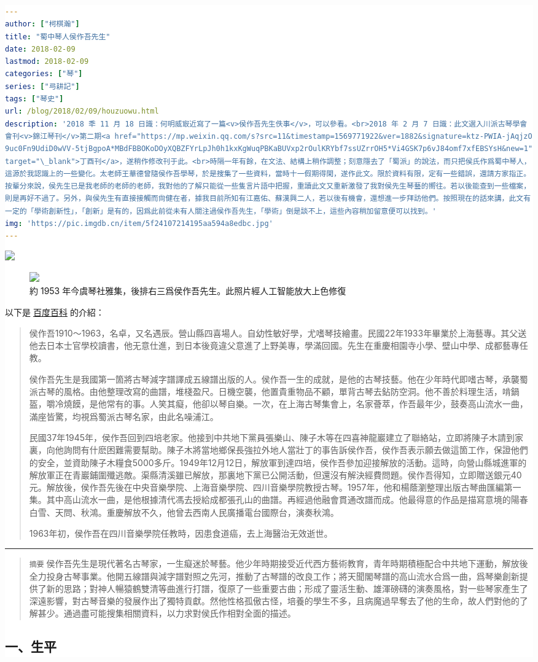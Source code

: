 ```yaml
---
author: ["柯棋瀚"]
title: "蜀中琴人侯作吾先生"
date: 2018-02-09
lastmod: 2018-02-09
categories: ["琴"]
series: ["㢧耕記"]
tags: ["琴史"]
url: /blog/2018/02/09/houzuowu.html
description: '2018 秊 11 月 18 日識：何明威㝡近寫了一篇<v>侯作吾先生佚事</v>，可以參看。<br>2018 年 2 月 7 日識：此文選入川派古琴學會會刊<v>錦江琴刊</v>第二期<a href="https://mp.weixin.qq.com/s?src=11&timestamp=1569771922&ver=1882&signature=ktz-PWIA-jAqjzO9uc0Fn9UdiD0wVV-5tjBgpoA*MBdFBBOKoDOyXQBZFYrLpJh0h1kxKgWuqPBKaBUVxp2rOulKRYbf7ssUZrrOH5*Vi4GSK7p6vJ84omf7xfEBSYsH&new=1" target="\_blank">丁酉刊</a>，遂稍作修改刊于此。<br>時隔一年有餘，在文法、結構上稍作調整；刻意隱去了「蜀派」的說法，而只把侯氏作爲蜀中琴人，這源於我認識上的一些變化。太老師王華德曾隨侯作吾學琴，於是搜集了一些資料，當時十一假期得閑，遂作此文。限於資料有限，定有一些錯誤，還請方家指正。按輩分來說，侯先生已是我老師的老師的老師，我對他的了解只能從一些隻言片語中把握，重讀此文又重新激發了我對侯先生琴藝的嚮往。若以後能查到一些檔案，則是再好不過了。另外，與侯先生有直接接觸而尙健在者，據我目前所知有江嘉佑、蘇漢興二人，若以後有機會，還想進一步拜訪他們。按照現在的話來講，此文有一定的「學術創新性」，「創新」是有的，因爲此前從未有人關注過侯作吾先生，「學術」倒是談不上，這些內容稍加留意便可以找到。'
img: 'https://pic.imgdb.cn/item/5f24107214195aa594a8edbc.jpg'
---
```


<img src="https://pic.imgdb.cn/pic/5be2e4d69dc6d6b928f1a294">

<figure>
<img src="https://pic.imgdb.cn/item/5f38af0914195aa594390e5a.jpg" width="700">  
  <figcaption>約 1953 年今虞琴社雅集，後排右三爲侯作吾先生。此照片經人工智能放大上色修復</figcaption>
</figure>

以下是 [百度百科](https://baike.baidu.com/item/侯作吾/3410058?fr=aladdin) 的介紹：

> 侯作吾<n>1910～1963</n>，名卓，又名遇辰。營山縣四喜場人。自幼性敏好學，尤嗜琴技繪畫。民國22年<n>1933年</n>畢業於上海藝專。其父送他去日本士官學校讀書，他无意仕進，到日本後竟違父意進了上野美專，學滿回國。先生在重慶相園寺小學、壁山中學、成都藝專任教。
>
> 侯作吾先生是我國第一箇將古琴減字譜譯成五線譜出版的人。侯作吾一生的成就，是他的古琴技藝。他在少年時代即嗜古琴，承襲蜀派古琴的風格。由他整理改寫的曲譜，堆棧盈尺。日機空襲，他置貴重物品不顧，單背古琴去鉆防空洞。他不善於料理生活，啃鍋盔，嚼冷燒饃，是他常有的事。人笑其癡，他卻以琴自樂。一次，在上海古琴集會上，名家薈萃，作吾最年少，鼓奏<v>高山流水</v>一曲，滿座皆驚，均視爲蜀派古琴名家，由此名噪浦江。
>
> 民國37年<n>1945年</n>，侯作吾回到四培老家。他接到中共地下黨員張樂山、陳子木等在四喜神龍巖建立了聯絡站，立即將陳子木請到家裏，向他詢問有什麽困難需要幫助。陳子木將當地鄉保長強拉外地人當壯丁的事告訴侯作吾，侯作吾表示願去做這箇工作，保證他們的安全，並資助陳子木糧食5000多斤。1949年12月12日，解放軍到達四培，侯作吾參加迎接解放的活動。這時，向營山縣城進軍的解放軍正在青巖鋪圍殲逃敵。渠縣清溪雖已解放，那裏地下黨已公開活動，但還沒有解決經費問題。侯作吾得知，立即贈送銀元40元。解放後，侯作吾先後在中央音樂學院、上海音樂學院、四川音樂學院教授古琴。1957年，他和楊蔭瀏整理出版<v>古琴曲匯編</v>第一集。其中<v>高山流水</v>一曲，是他根據清代馮去授給成都張孔山的曲譜。再經過他融會貫通改譜而成。他最得意的作品是描寫意境的<v>陽春白雪</v>、<v>天問</v>、<v>秋鴻</v>。重慶解放不久，他曾去西南人民廣播電台國際台，演奏<v>秋鴻</v>。
>
> 1963年初，侯作吾在四川音樂學院任教時，因患食道癌，去上海醫治无效逝世。

<hr>

> `摘要` 侯作吾先生是現代著名古琴家，一生癡迷於琴藝。他少年時期接受近代西方藝術教育，青年時期積極配合中共地下運動，解放後全力投身古琴事業。他開五線譜與減字譜對照之先河，推動了古琴譜的改良工作；將<v>天聞閣琴譜</v>的<v>高山</v><v>流水</v>合爲一曲，爲琴樂創新提供了新的思路；對<v>神人暢</v><v>猿鶴雙清</v>等曲進行打譜，復原了一些重要古曲；形成了靈活生動、雄渾磅礴的演奏風格，對一些琴家產生了深遠影響，對古琴音樂的發展作出了獨特貢獻。然他性格孤傲古怪，培養的學生不多，且病魔過早奪去了他的生命，故人們對他的了解甚少。通過盡可能搜集相關資料，以力求對侯氏作相對全面的描述。

## 一、生平
